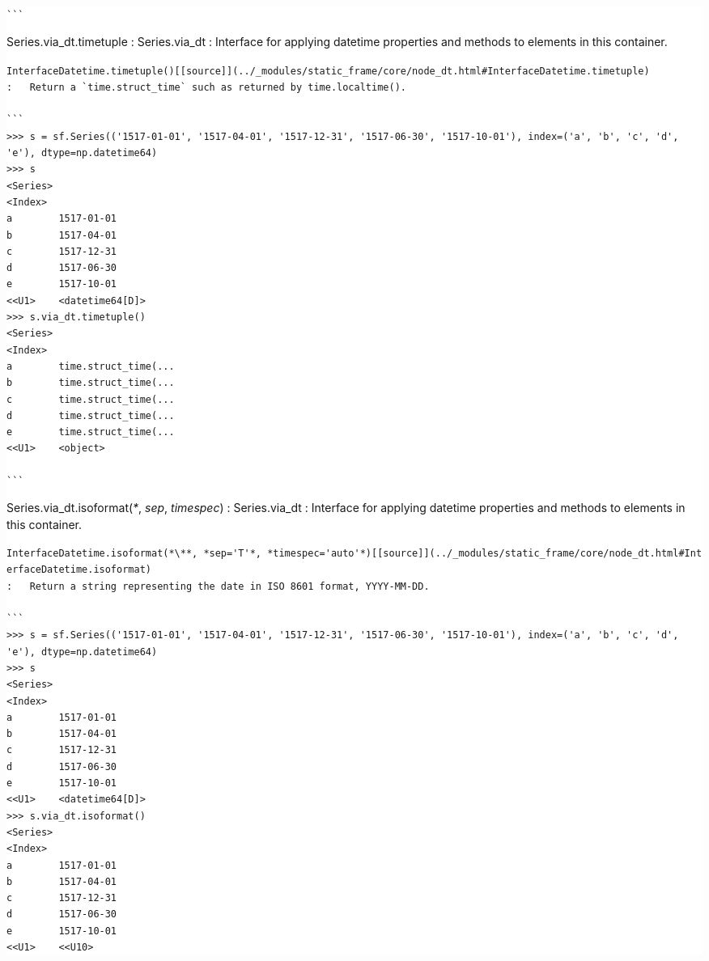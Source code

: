     ```

Series.via\_dt.timetuple
:   Series.via\_dt
    :   Interface for applying datetime properties and methods to elements in this container.

    InterfaceDatetime.timetuple()[[source]](../_modules/static_frame/core/node_dt.html#InterfaceDatetime.timetuple)
    :   Return a `time.struct_time` such as returned by time.localtime().

    ```
    >>> s = sf.Series(('1517-01-01', '1517-04-01', '1517-12-31', '1517-06-30', '1517-10-01'), index=('a', 'b', 'c', 'd', 'e'), dtype=np.datetime64)
    >>> s
    <Series>
    <Index>
    a        1517-01-01
    b        1517-04-01
    c        1517-12-31
    d        1517-06-30
    e        1517-10-01
    <<U1>    <datetime64[D]>
    >>> s.via_dt.timetuple()
    <Series>
    <Index>
    a        time.struct_time(...
    b        time.struct_time(...
    c        time.struct_time(...
    d        time.struct_time(...
    e        time.struct_time(...
    <<U1>    <object>

    ```

Series.via\_dt.isoformat(*\**, *sep*, *timespec*)
:   Series.via\_dt
    :   Interface for applying datetime properties and methods to elements in this container.

    InterfaceDatetime.isoformat(*\**, *sep='T'*, *timespec='auto'*)[[source]](../_modules/static_frame/core/node_dt.html#InterfaceDatetime.isoformat)
    :   Return a string representing the date in ISO 8601 format, YYYY-MM-DD.

    ```
    >>> s = sf.Series(('1517-01-01', '1517-04-01', '1517-12-31', '1517-06-30', '1517-10-01'), index=('a', 'b', 'c', 'd', 'e'), dtype=np.datetime64)
    >>> s
    <Series>
    <Index>
    a        1517-01-01
    b        1517-04-01
    c        1517-12-31
    d        1517-06-30
    e        1517-10-01
    <<U1>    <datetime64[D]>
    >>> s.via_dt.isoformat()
    <Series>
    <Index>
    a        1517-01-01
    b        1517-04-01
    c        1517-12-31
    d        1517-06-30
    e        1517-10-01
    <<U1>    <<U10>
